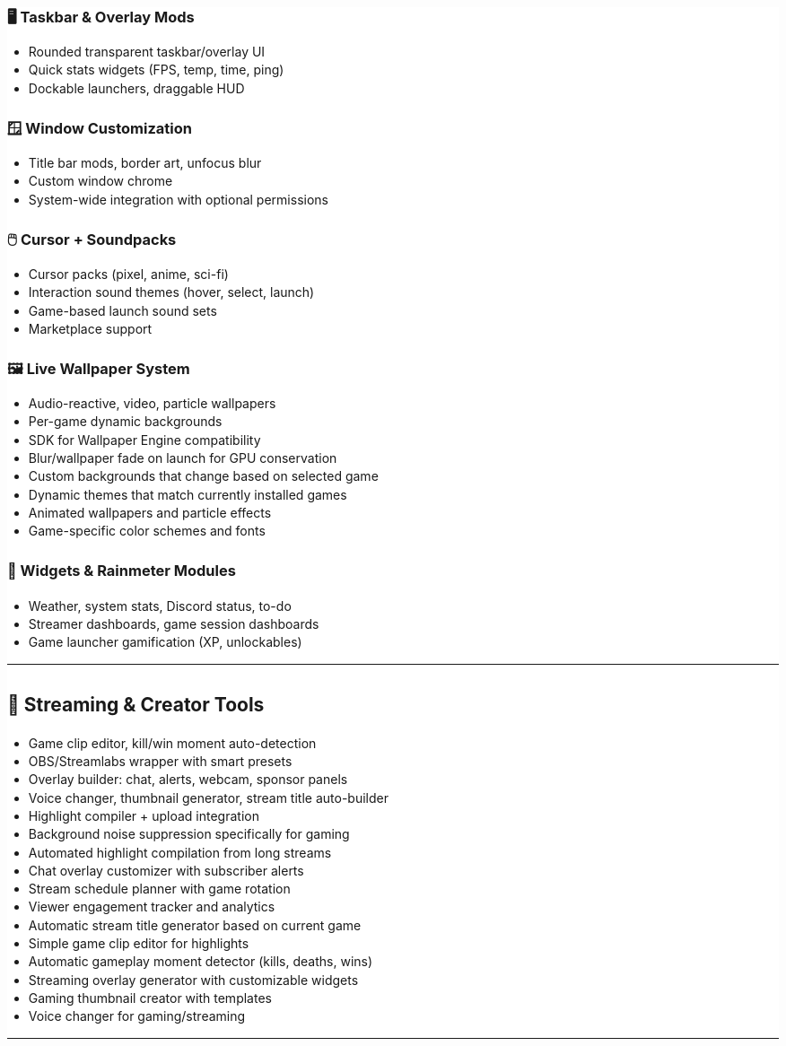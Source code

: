### 🖥️ Taskbar & Overlay Mods

* Rounded transparent taskbar/overlay UI
* Quick stats widgets (FPS, temp, time, ping)
* Dockable launchers, draggable HUD

### 🪟 Window Customization

* Title bar mods, border art, unfocus blur
* Custom window chrome
* System-wide integration with optional permissions

### 🖱️ Cursor + Soundpacks

* Cursor packs (pixel, anime, sci-fi)
* Interaction sound themes (hover, select, launch)
* Game-based launch sound sets
* Marketplace support

### 🖼️ Live Wallpaper System

* Audio-reactive, video, particle wallpapers
* Per-game dynamic backgrounds
* SDK for Wallpaper Engine compatibility
* Blur/wallpaper fade on launch for GPU conservation
* Custom backgrounds that change based on selected game
* Dynamic themes that match currently installed games
* Animated wallpapers and particle effects
* Game-specific color schemes and fonts

### 📱 Widgets & Rainmeter Modules

* Weather, system stats, Discord status, to-do
* Streamer dashboards, game session dashboards
* Game launcher gamification (XP, unlockables)

---

## 🎥 Streaming & Creator Tools

* Game clip editor, kill/win moment auto-detection
* OBS/Streamlabs wrapper with smart presets
* Overlay builder: chat, alerts, webcam, sponsor panels
* Voice changer, thumbnail generator, stream title auto-builder
* Highlight compiler + upload integration
* Background noise suppression specifically for gaming
* Automated highlight compilation from long streams
* Chat overlay customizer with subscriber alerts
* Stream schedule planner with game rotation
* Viewer engagement tracker and analytics
* Automatic stream title generator based on current game
* Simple game clip editor for highlights
* Automatic gameplay moment detector (kills, deaths, wins)
* Streaming overlay generator with customizable widgets
* Gaming thumbnail creator with templates
* Voice changer for gaming/streaming

---